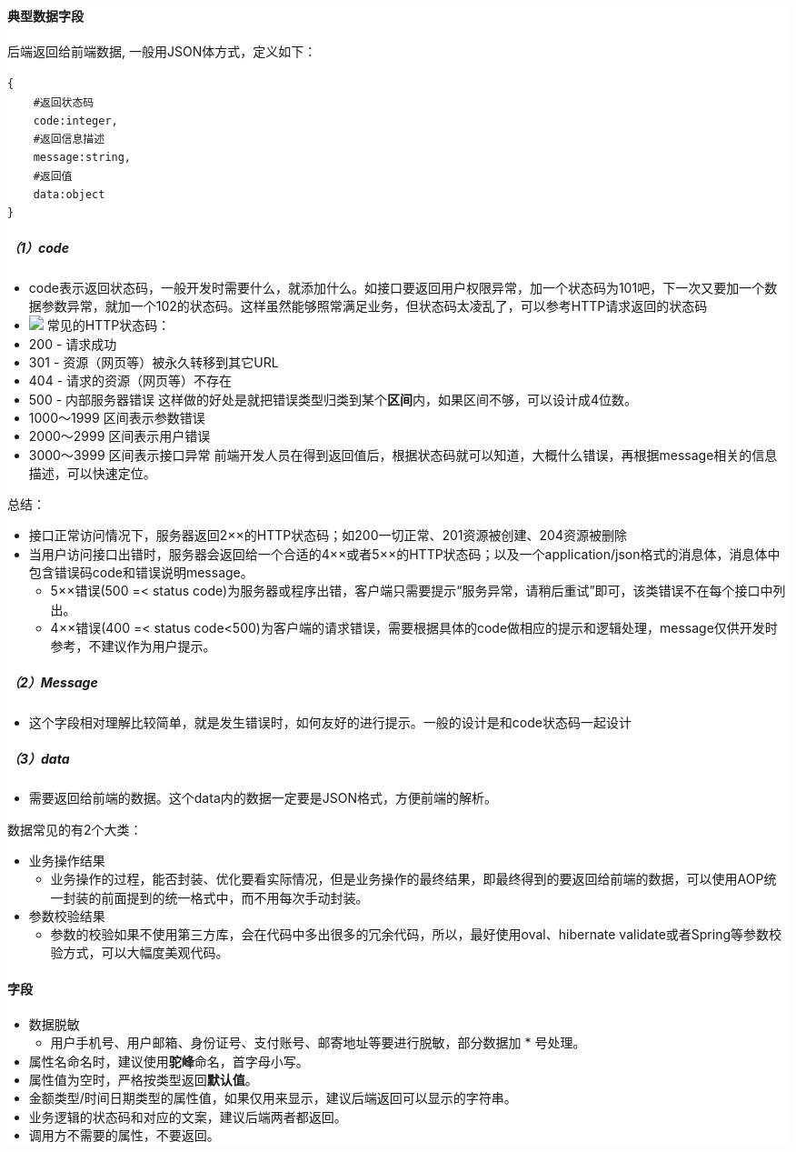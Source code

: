 #### 典型数据字段

后端返回给前端数据, 一般用JSON体方式，定义如下：

```shell
{
    #返回状态码
    code:integer,       
    #返回信息描述
    message:string,
    #返回值
    data:object
}
```

##### （1）code
- code表示返回状态码，一般开发时需要什么，就添加什么。如接口要返回用户权限异常，加一个状态码为101吧，下一次又要加一个数据参数异常，就加一个102的状态码。这样虽然能够照常满足业务，但状态码太凌乱了，可以参考HTTP请求返回的状态码
- ![](https://pic1.zhimg.com/80/v2-675d06d91948b580be09a845eaef869c_720w.jpg)
常见的HTTP状态码：
- 200 - 请求成功
- 301 - 资源（网页等）被永久转移到其它URL
- 404 - 请求的资源（网页等）不存在
- 500 - 内部服务器错误
这样做的好处是就把错误类型归类到某个**区间**内，如果区间不够，可以设计成4位数。
- 1000～1999 区间表示参数错误
- 2000～2999 区间表示用户错误
- 3000～3999 区间表示接口异常
前端开发人员在得到返回值后，根据状态码就可以知道，大概什么错误，再根据message相关的信息描述，可以快速定位。

总结：
- 接口正常访问情况下，服务器返回2××的HTTP状态码；如200一切正常、201资源被创建、204资源被删除
- 当用户访问接口出错时，服务器会返回给一个合适的4××或者5××的HTTP状态码；以及一个application/json格式的消息体，消息体中包含错误码code和错误说明message。
  - 5××错误(500 =< status code)为服务器或程序出错，客户端只需要提示“服务异常，请稍后重试”即可，该类错误不在每个接口中列出。
  - 4××错误(400 =< status code<500)为客户端的请求错误，需要根据具体的code做相应的提示和逻辑处理，message仅供开发时参考，不建议作为用户提示。

##### （2）Message
- 这个字段相对理解比较简单，就是发生错误时，如何友好的进行提示。一般的设计是和code状态码一起设计

##### （3）data
- 需要返回给前端的数据。这个data内的数据一定要是JSON格式，方便前端的解析。

数据常见的有2个大类：
- 业务操作结果
  - 业务操作的过程，能否封装、优化要看实际情况，但是业务操作的最终结果，即最终得到的要返回给前端的数据，可以使用AOP统一封装的前面提到的统一格式中，而不用每次手动封装。
- 参数校验结果
  - 参数的校验如果不使用第三方库，会在代码中多出很多的冗余代码，所以，最好使用oval、hibernate validate或者Spring等参数校验方式，可以大幅度美观代码。

#### 字段

- 数据脱敏
  - 用户手机号、用户邮箱、身份证号、支付账号、邮寄地址等要进行脱敏，部分数据加 * 号处理。
- 属性名命名时，建议使用**驼峰**命名，首字母小写。
- 属性值为空时，严格按类型返回**默认值**。
- 金额类型/时间日期类型的属性值，如果仅用来显示，建议后端返回可以显示的字符串。
- 业务逻辑的状态码和对应的文案，建议后端两者都返回。
- 调用方不需要的属性，不要返回。
